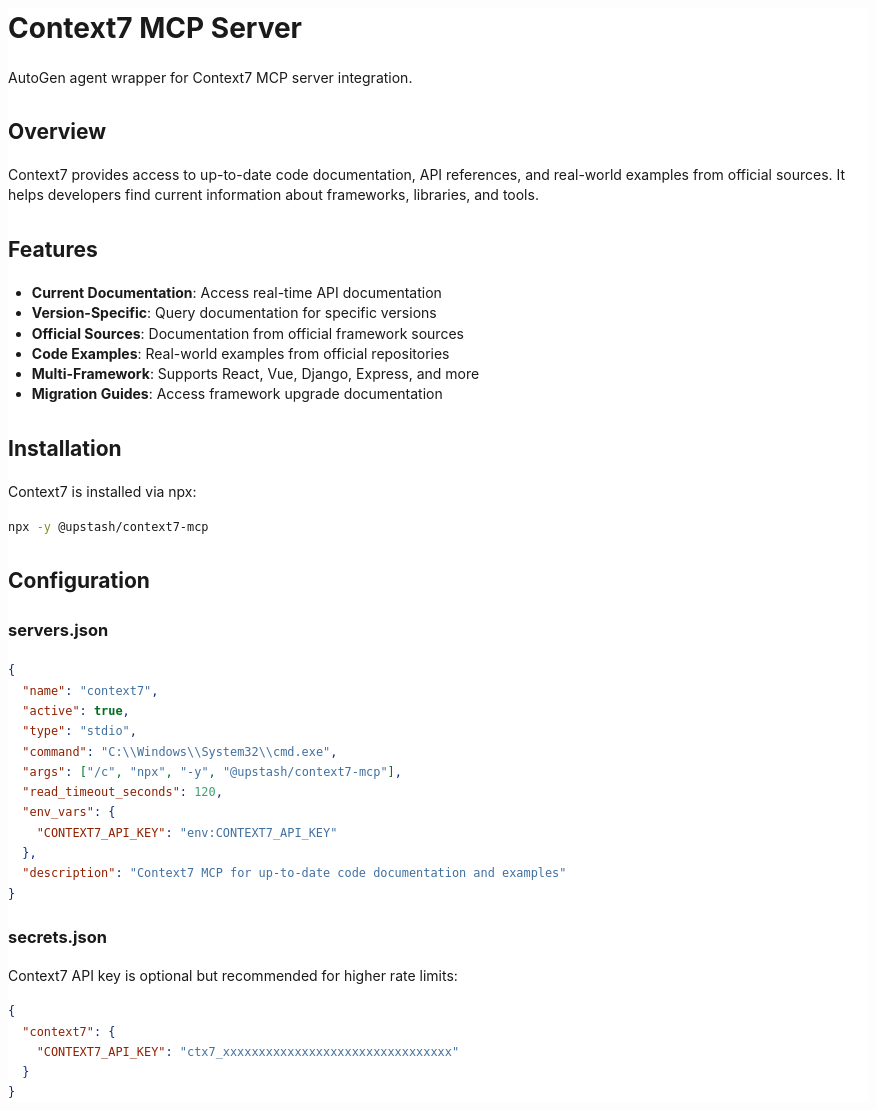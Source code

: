 # Context7 MCP Server

AutoGen agent wrapper for Context7 MCP server integration.

## Overview

Context7 provides access to up-to-date code documentation, API references, and real-world examples from official sources. It helps developers find current information about frameworks, libraries, and tools.

## Features

- **Current Documentation**: Access real-time API documentation
- **Version-Specific**: Query documentation for specific versions
- **Official Sources**: Documentation from official framework sources
- **Code Examples**: Real-world examples from official repositories
- **Multi-Framework**: Supports React, Vue, Django, Express, and more
- **Migration Guides**: Access framework upgrade documentation

## Installation

Context7 is installed via npx:

```bash
npx -y @upstash/context7-mcp
```

## Configuration

### servers.json

```json
{
  "name": "context7",
  "active": true,
  "type": "stdio",
  "command": "C:\\Windows\\System32\\cmd.exe",
  "args": ["/c", "npx", "-y", "@upstash/context7-mcp"],
  "read_timeout_seconds": 120,
  "env_vars": {
    "CONTEXT7_API_KEY": "env:CONTEXT7_API_KEY"
  },
  "description": "Context7 MCP for up-to-date code documentation and examples"
}
```

### secrets.json

Context7 API key is optional but recommended for higher rate limits:

```json
{
  "context7": {
    "CONTEXT7_API_KEY": "ctx7_xxxxxxxxxxxxxxxxxxxxxxxxxxxxxxxx"
  }
}
```
